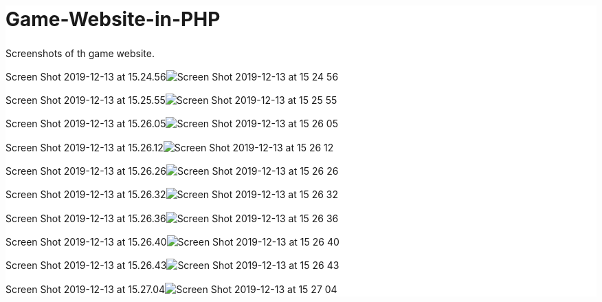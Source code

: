 # Game-Website-in-PHP

Screenshots of th game website.

Screen Shot 2019-12-13 at 15.24.56<img width="1440" alt="Screen Shot 2019-12-13 at 15 24 56" src="https://user-images.githubusercontent.com/73651340/146103457-e824facd-767f-4116-96a7-5a80ebda676c.png">

Screen Shot 2019-12-13 at 15.25.55<img width="1440" alt="Screen Shot 2019-12-13 at 15 25 55" src="https://user-images.githubusercontent.com/73651340/146103482-7c1114b1-294c-4854-a7d7-ad4bf3a6eaa6.png">

Screen Shot 2019-12-13 at 15.26.05<img width="1440" alt="Screen Shot 2019-12-13 at 15 26 05" src="https://user-images.githubusercontent.com/73651340/146103498-48080ad6-6f67-4cda-b024-170c0d3985f2.png">

Screen Shot 2019-12-13 at 15.26.12<img width="1440" alt="Screen Shot 2019-12-13 at 15 26 12" src="https://user-images.githubusercontent.com/73651340/146103522-2a9b9ad5-f6ed-4f62-8057-f9ed0b01ce27.png">

Screen Shot 2019-12-13 at 15.26.26<img width="1440" alt="Screen Shot 2019-12-13 at 15 26 26" src="https://user-images.githubusercontent.com/73651340/146103537-6e9614bd-cda4-4987-983c-851044e2a8b7.png">

Screen Shot 2019-12-13 at 15.26.32<img width="1440" alt="Screen Shot 2019-12-13 at 15 26 32" src="https://user-images.githubusercontent.com/73651340/146103555-034bb18f-1de6-4236-a8fb-6c9de86f543f.png">

Screen Shot 2019-12-13 at 15.26.36<img width="1440" alt="Screen Shot 2019-12-13 at 15 26 36" src="https://user-images.githubusercontent.com/73651340/146103575-5bc0924c-3bac-4b24-97f4-aba9aef9f0ae.png">

Screen Shot 2019-12-13 at 15.26.40<img width="1440" alt="Screen Shot 2019-12-13 at 15 26 40" src="https://user-images.githubusercontent.com/73651340/146103592-3c45a708-f22e-4378-95aa-3e83809a120f.png">

Screen Shot 2019-12-13 at 15.26.43<img width="1440" alt="Screen Shot 2019-12-13 at 15 26 43" src="https://user-images.githubusercontent.com/73651340/146103614-afa9174a-229b-4c53-a671-f4915f5f4a9c.png">

Screen Shot 2019-12-13 at 15.27.04<img width="1440" alt="Screen Shot 2019-12-13 at 15 27 04" src="https://user-images.githubusercontent.com/73651340/146103629-4a66ddb0-5eb3-4a15-a65d-0282f13ab8c2.png">
